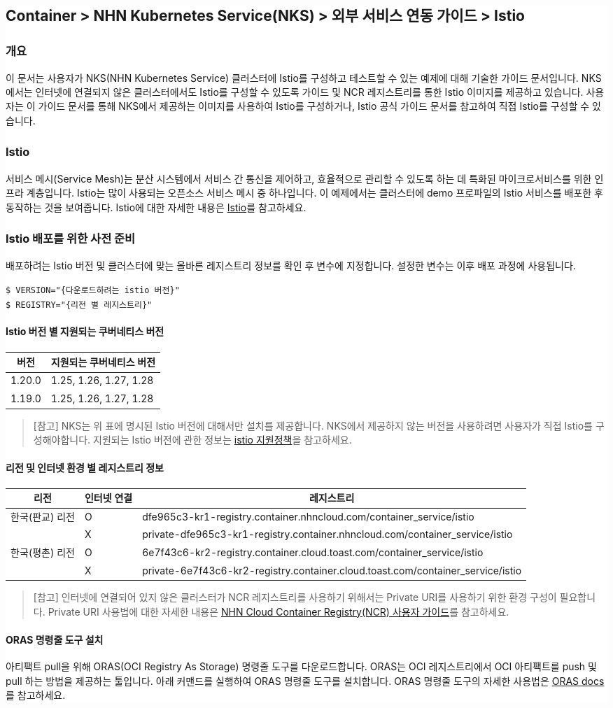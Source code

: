 ## Container > NHN Kubernetes Service(NKS) > 외부 서비스 연동 가이드 > Istio

### 개요
이 문서는 사용자가 NKS(NHN Kubernetes Service) 클러스터에 Istio를 구성하고 테스트할 수 있는 예제에 대해 기술한 가이드 문서입니다. NKS에서는 인터넷에 연결되지 않은 클러스터에서도 Istio를 구성할 수 있도록 가이드 및 NCR 레지스트리를 통한 Istio 이미지를 제공하고 있습니다. 사용자는 이 가이드 문서를 통해 NKS에서 제공하는 이미지를 사용하여 Istio를 구성하거나, Istio 공식 가이드 문서를 참고하여 직접 Istio를 구성할 수 있습니다.

### Istio
서비스 메시(Service Mesh)는 분산 시스템에서 서비스 간 통신을 제어하고, 효율적으로 관리할 수 있도록 하는 데 특화된 마이크로서비스를 위한 인프라 계층입니다.
Istio는 많이 사용되는 오픈소스 서비스 메시 중 하나입니다. 이 예제에서는 클러스터에 demo 프로파일의 Istio 서비스를 배포한 후 동작하는 것을 보여줍니다. Istio에 대한 자세한 내용은 [Istio](https://istio.io/latest/about/service-mesh/)를 참고하세요.


### Istio 배포를 위한 사전 준비
배포하려는 Istio 버전 및 클러스터에 맞는 올바른 레지스트리 정보를 확인 후 변수에 지정합니다. 설정한 변수는 이후 배포 과정에 사용됩니다.

```
$ VERSION="{다운로드하려는 istio 버전}"
$ REGISTRY="{리전 별 레지스트리}"
```

#### Istio 버전 별 지원되는 쿠버네티스 버전

| 버전 | 지원되는 쿠버네티스 버전 |
| --- | --- |
| 1.20.0 | 1.25, 1.26, 1.27, 1.28 |
| 1.19.0 | 1.25, 1.26, 1.27, 1.28 |

> [참고]
> NKS는 위 표에 명시된 Istio 버전에 대해서만 설치를 제공합니다. NKS에서 제공하지 않는 버전을 사용하려면 사용자가 직접 Istio를 구성해야합니다. 지원되는 Istio 버전에 관한 정보는 [istio 지원정책](https://istio.io/latest/docs/releases/supported-releases/)을 참고하세요.


#### 리전 및 인터넷 환경 별 레지스트리 정보
| 리전 | 인터넷 연결 | 레지스트리 |
| --- | --- | --- |
| 한국(판교) 리전 | O | dfe965c3-kr1-registry.container.nhncloud.com/container_service/istio |
| | X | private-dfe965c3-kr1-registry.container.nhncloud.com/container_service/istio |
| 한국(평촌) 리전 | O | 6e7f43c6-kr2-registry.container.cloud.toast.com/container_service/istio |
| | X | private-6e7f43c6-kr2-registry.container.cloud.toast.com/container_service/istio |

> [참고]
> 인터넷에 연결되어 있지 않은 클러스터가 NCR 레지스트리를 사용하기 위해서는 Private URI를 사용하기 위한 환경 구성이 필요합니다. Private URI 사용법에 대한 자세한 내용은 [NHN Cloud Container Registry(NCR) 사용자 가이드](/Container/NCR/ko/user-guide/#private-uri)를 참고하세요.


#### ORAS 명령줄 도구 설치
아티팩트 pull을 위해 ORAS(OCI Registry As Storage) 명령줄 도구를 다운로드합니다. ORAS는 OCI 레지스트리에서 OCI 아티팩트를 push 및 pull 하는 방법을 제공하는 툴입니다.
아래 커맨드를 실행하여 ORAS 명령줄 도구를 설치합니다. ORAS 명령줄 도구의 자세한 사용법은 [ORAS docs](https://oras.land/docs/)를 참고하세요.

